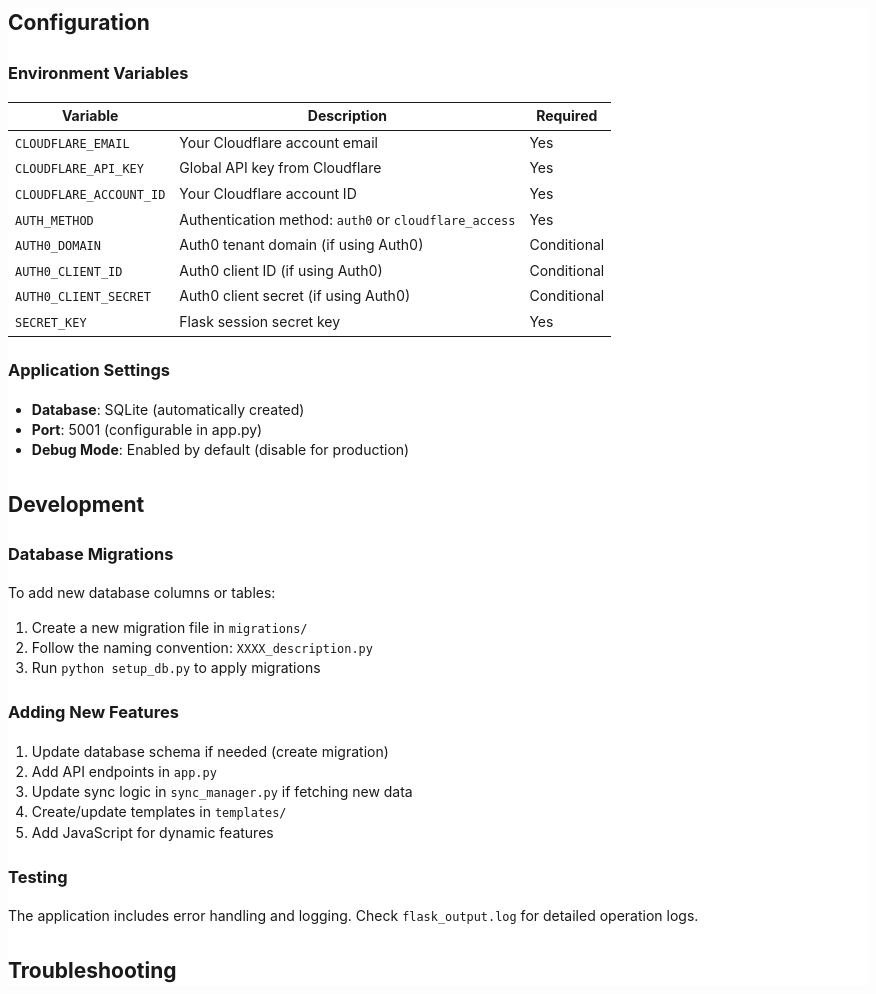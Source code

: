 ## Configuration

### Environment Variables

| Variable | Description | Required |
|----------|-------------|----------|
| `CLOUDFLARE_EMAIL` | Your Cloudflare account email | Yes |
| `CLOUDFLARE_API_KEY` | Global API key from Cloudflare | Yes |
| `CLOUDFLARE_ACCOUNT_ID` | Your Cloudflare account ID | Yes |
| `AUTH_METHOD` | Authentication method: `auth0` or `cloudflare_access` | Yes |
| `AUTH0_DOMAIN` | Auth0 tenant domain (if using Auth0) | Conditional |
| `AUTH0_CLIENT_ID` | Auth0 client ID (if using Auth0) | Conditional |
| `AUTH0_CLIENT_SECRET` | Auth0 client secret (if using Auth0) | Conditional |
| `SECRET_KEY` | Flask session secret key | Yes |

### Application Settings

- **Database**: SQLite (automatically created)
- **Port**: 5001 (configurable in app.py)
- **Debug Mode**: Enabled by default (disable for production)

## Development

### Database Migrations

To add new database columns or tables:

1. Create a new migration file in `migrations/`
2. Follow the naming convention: `XXXX_description.py`
3. Run `python setup_db.py` to apply migrations

### Adding New Features

1. Update database schema if needed (create migration)
2. Add API endpoints in `app.py`
3. Update sync logic in `sync_manager.py` if fetching new data
4. Create/update templates in `templates/`
5. Add JavaScript for dynamic features

### Testing

The application includes error handling and logging. Check `flask_output.log` for detailed operation logs.

## Troubleshooting
